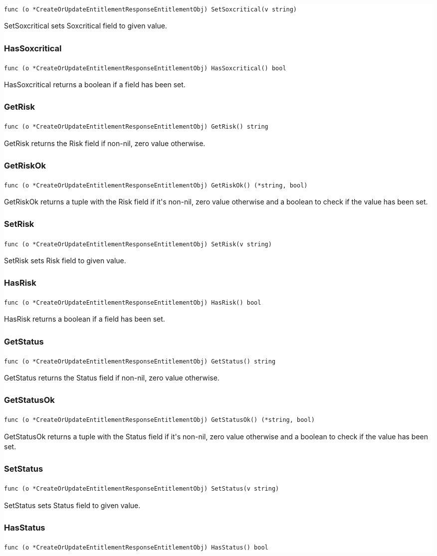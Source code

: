 `func (o *CreateOrUpdateEntitlementResponseEntitlementObj) SetSoxcritical(v string)`

SetSoxcritical sets Soxcritical field to given value.

### HasSoxcritical

`func (o *CreateOrUpdateEntitlementResponseEntitlementObj) HasSoxcritical() bool`

HasSoxcritical returns a boolean if a field has been set.

### GetRisk

`func (o *CreateOrUpdateEntitlementResponseEntitlementObj) GetRisk() string`

GetRisk returns the Risk field if non-nil, zero value otherwise.

### GetRiskOk

`func (o *CreateOrUpdateEntitlementResponseEntitlementObj) GetRiskOk() (*string, bool)`

GetRiskOk returns a tuple with the Risk field if it's non-nil, zero value otherwise
and a boolean to check if the value has been set.

### SetRisk

`func (o *CreateOrUpdateEntitlementResponseEntitlementObj) SetRisk(v string)`

SetRisk sets Risk field to given value.

### HasRisk

`func (o *CreateOrUpdateEntitlementResponseEntitlementObj) HasRisk() bool`

HasRisk returns a boolean if a field has been set.

### GetStatus

`func (o *CreateOrUpdateEntitlementResponseEntitlementObj) GetStatus() string`

GetStatus returns the Status field if non-nil, zero value otherwise.

### GetStatusOk

`func (o *CreateOrUpdateEntitlementResponseEntitlementObj) GetStatusOk() (*string, bool)`

GetStatusOk returns a tuple with the Status field if it's non-nil, zero value otherwise
and a boolean to check if the value has been set.

### SetStatus

`func (o *CreateOrUpdateEntitlementResponseEntitlementObj) SetStatus(v string)`

SetStatus sets Status field to given value.

### HasStatus

`func (o *CreateOrUpdateEntitlementResponseEntitlementObj) HasStatus() bool`
